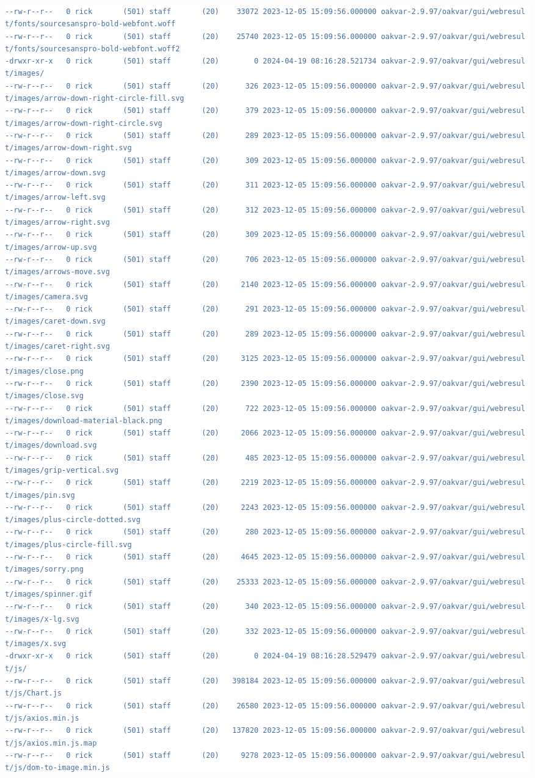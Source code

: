 ```diff
--rw-r--r--   0 rick       (501) staff       (20)    33072 2023-12-05 15:09:56.000000 oakvar-2.9.97/oakvar/gui/webresult/fonts/sourcesanspro-bold-webfont.woff
--rw-r--r--   0 rick       (501) staff       (20)    25740 2023-12-05 15:09:56.000000 oakvar-2.9.97/oakvar/gui/webresult/fonts/sourcesanspro-bold-webfont.woff2
-drwxr-xr-x   0 rick       (501) staff       (20)        0 2024-04-19 08:16:28.521734 oakvar-2.9.97/oakvar/gui/webresult/images/
--rw-r--r--   0 rick       (501) staff       (20)      326 2023-12-05 15:09:56.000000 oakvar-2.9.97/oakvar/gui/webresult/images/arrow-down-right-circle-fill.svg
--rw-r--r--   0 rick       (501) staff       (20)      379 2023-12-05 15:09:56.000000 oakvar-2.9.97/oakvar/gui/webresult/images/arrow-down-right-circle.svg
--rw-r--r--   0 rick       (501) staff       (20)      289 2023-12-05 15:09:56.000000 oakvar-2.9.97/oakvar/gui/webresult/images/arrow-down-right.svg
--rw-r--r--   0 rick       (501) staff       (20)      309 2023-12-05 15:09:56.000000 oakvar-2.9.97/oakvar/gui/webresult/images/arrow-down.svg
--rw-r--r--   0 rick       (501) staff       (20)      311 2023-12-05 15:09:56.000000 oakvar-2.9.97/oakvar/gui/webresult/images/arrow-left.svg
--rw-r--r--   0 rick       (501) staff       (20)      312 2023-12-05 15:09:56.000000 oakvar-2.9.97/oakvar/gui/webresult/images/arrow-right.svg
--rw-r--r--   0 rick       (501) staff       (20)      309 2023-12-05 15:09:56.000000 oakvar-2.9.97/oakvar/gui/webresult/images/arrow-up.svg
--rw-r--r--   0 rick       (501) staff       (20)      706 2023-12-05 15:09:56.000000 oakvar-2.9.97/oakvar/gui/webresult/images/arrows-move.svg
--rw-r--r--   0 rick       (501) staff       (20)     2140 2023-12-05 15:09:56.000000 oakvar-2.9.97/oakvar/gui/webresult/images/camera.svg
--rw-r--r--   0 rick       (501) staff       (20)      291 2023-12-05 15:09:56.000000 oakvar-2.9.97/oakvar/gui/webresult/images/caret-down.svg
--rw-r--r--   0 rick       (501) staff       (20)      289 2023-12-05 15:09:56.000000 oakvar-2.9.97/oakvar/gui/webresult/images/caret-right.svg
--rw-r--r--   0 rick       (501) staff       (20)     3125 2023-12-05 15:09:56.000000 oakvar-2.9.97/oakvar/gui/webresult/images/close.png
--rw-r--r--   0 rick       (501) staff       (20)     2390 2023-12-05 15:09:56.000000 oakvar-2.9.97/oakvar/gui/webresult/images/close.svg
--rw-r--r--   0 rick       (501) staff       (20)      722 2023-12-05 15:09:56.000000 oakvar-2.9.97/oakvar/gui/webresult/images/download-material-black.png
--rw-r--r--   0 rick       (501) staff       (20)     2066 2023-12-05 15:09:56.000000 oakvar-2.9.97/oakvar/gui/webresult/images/download.svg
--rw-r--r--   0 rick       (501) staff       (20)      485 2023-12-05 15:09:56.000000 oakvar-2.9.97/oakvar/gui/webresult/images/grip-vertical.svg
--rw-r--r--   0 rick       (501) staff       (20)     2219 2023-12-05 15:09:56.000000 oakvar-2.9.97/oakvar/gui/webresult/images/pin.svg
--rw-r--r--   0 rick       (501) staff       (20)     2243 2023-12-05 15:09:56.000000 oakvar-2.9.97/oakvar/gui/webresult/images/plus-circle-dotted.svg
--rw-r--r--   0 rick       (501) staff       (20)      280 2023-12-05 15:09:56.000000 oakvar-2.9.97/oakvar/gui/webresult/images/plus-circle-fill.svg
--rw-r--r--   0 rick       (501) staff       (20)     4645 2023-12-05 15:09:56.000000 oakvar-2.9.97/oakvar/gui/webresult/images/sorry.png
--rw-r--r--   0 rick       (501) staff       (20)    25333 2023-12-05 15:09:56.000000 oakvar-2.9.97/oakvar/gui/webresult/images/spinner.gif
--rw-r--r--   0 rick       (501) staff       (20)      340 2023-12-05 15:09:56.000000 oakvar-2.9.97/oakvar/gui/webresult/images/x-lg.svg
--rw-r--r--   0 rick       (501) staff       (20)      332 2023-12-05 15:09:56.000000 oakvar-2.9.97/oakvar/gui/webresult/images/x.svg
-drwxr-xr-x   0 rick       (501) staff       (20)        0 2024-04-19 08:16:28.529479 oakvar-2.9.97/oakvar/gui/webresult/js/
--rw-r--r--   0 rick       (501) staff       (20)   398184 2023-12-05 15:09:56.000000 oakvar-2.9.97/oakvar/gui/webresult/js/Chart.js
--rw-r--r--   0 rick       (501) staff       (20)    26580 2023-12-05 15:09:56.000000 oakvar-2.9.97/oakvar/gui/webresult/js/axios.min.js
--rw-r--r--   0 rick       (501) staff       (20)   137820 2023-12-05 15:09:56.000000 oakvar-2.9.97/oakvar/gui/webresult/js/axios.min.js.map
--rw-r--r--   0 rick       (501) staff       (20)     9278 2023-12-05 15:09:56.000000 oakvar-2.9.97/oakvar/gui/webresult/js/dom-to-image.min.js
```